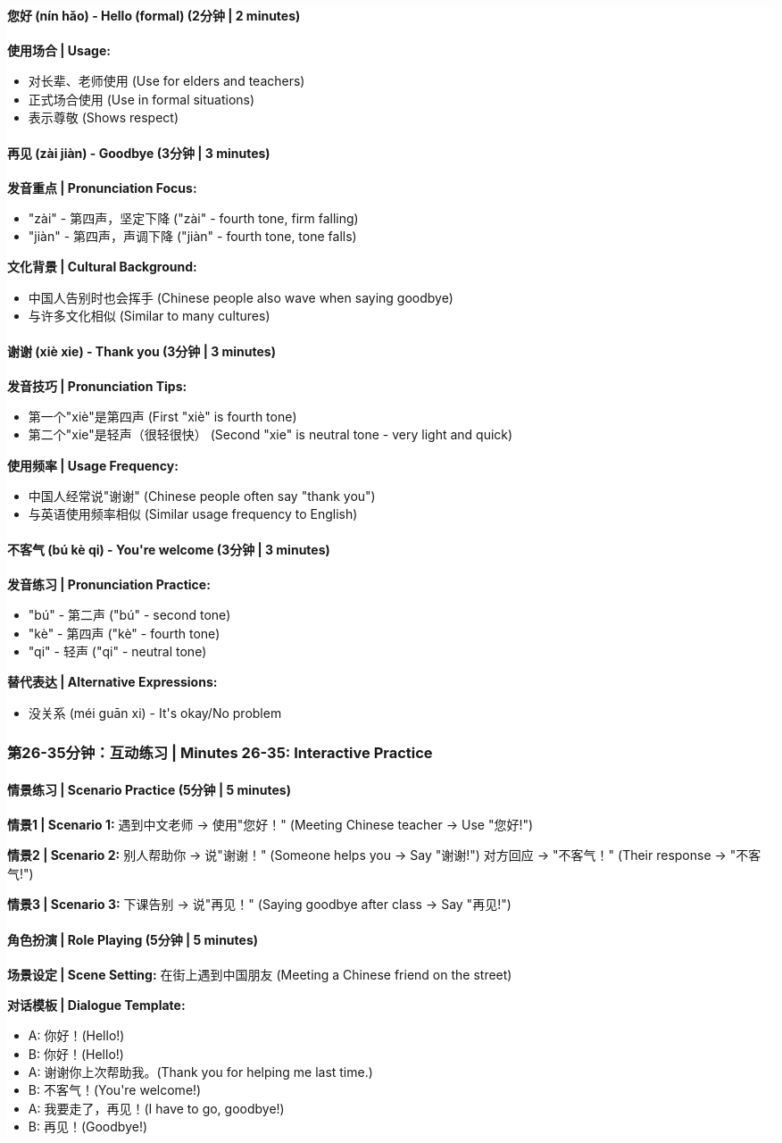 #### 您好 (nín hǎo) - Hello (formal) (2分钟 | 2 minutes)
**使用场合 | Usage:**
- 对长辈、老师使用 (Use for elders and teachers)
- 正式场合使用 (Use in formal situations)
- 表示尊敬 (Shows respect)

#### 再见 (zài jiàn) - Goodbye (3分钟 | 3 minutes)
**发音重点 | Pronunciation Focus:**
- "zài" - 第四声，坚定下降 ("zài" - fourth tone, firm falling)
- "jiàn" - 第四声，声调下降 ("jiàn" - fourth tone, tone falls)

**文化背景 | Cultural Background:**
- 中国人告别时也会挥手 (Chinese people also wave when saying goodbye)
- 与许多文化相似 (Similar to many cultures)

#### 谢谢 (xiè xie) - Thank you (3分钟 | 3 minutes)
**发音技巧 | Pronunciation Tips:**
- 第一个"xiè"是第四声 (First "xiè" is fourth tone)
- 第二个"xie"是轻声（很轻很快） (Second "xie" is neutral tone - very light and quick)

**使用频率 | Usage Frequency:**
- 中国人经常说"谢谢" (Chinese people often say "thank you")
- 与英语使用频率相似 (Similar usage frequency to English)

#### 不客气 (bú kè qi) - You're welcome (3分钟 | 3 minutes)
**发音练习 | Pronunciation Practice:**
- "bú" - 第二声 ("bú" - second tone)
- "kè" - 第四声 ("kè" - fourth tone)
- "qi" - 轻声 ("qi" - neutral tone)

**替代表达 | Alternative Expressions:**
- 没关系 (méi guān xi) - It's okay/No problem

### 第26-35分钟：互动练习 | Minutes 26-35: Interactive Practice

#### 情景练习 | Scenario Practice (5分钟 | 5 minutes)

**情景1 | Scenario 1:**
遇到中文老师 → 使用"您好！" (Meeting Chinese teacher → Use "您好!")

**情景2 | Scenario 2:**
别人帮助你 → 说"谢谢！" (Someone helps you → Say "谢谢!")
对方回应 → "不客气！" (Their response → "不客气!")

**情景3 | Scenario 3:**
下课告别 → 说"再见！" (Saying goodbye after class → Say "再见!")

#### 角色扮演 | Role Playing (5分钟 | 5 minutes)

**场景设定 | Scene Setting:**
在街上遇到中国朋友 (Meeting a Chinese friend on the street)

**对话模板 | Dialogue Template:**
- A: 你好！(Hello!)
- B: 你好！(Hello!)
- A: 谢谢你上次帮助我。(Thank you for helping me last time.)
- B: 不客气！(You're welcome!)
- A: 我要走了，再见！(I have to go, goodbye!)
- B: 再见！(Goodbye!)

